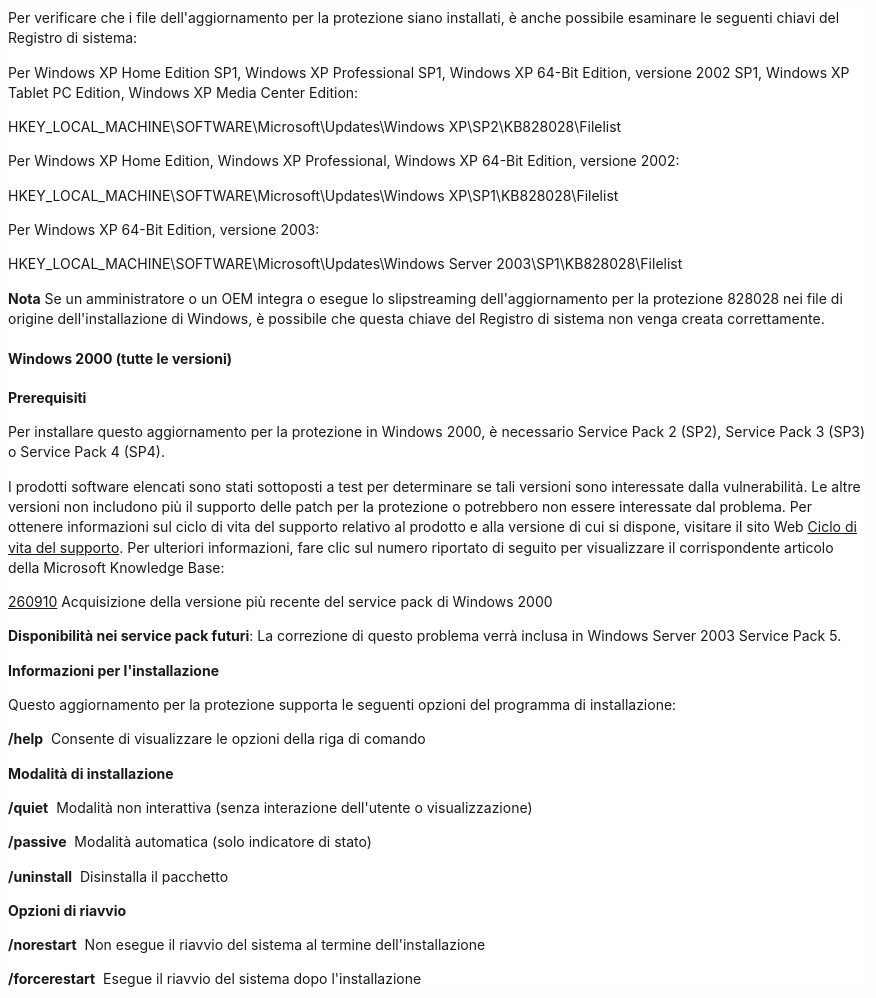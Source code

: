 Per verificare che i file dell'aggiornamento per la protezione siano installati, è anche possibile esaminare le seguenti chiavi del Registro di sistema:

Per Windows XP Home Edition SP1, Windows XP Professional SP1, Windows XP 64-Bit Edition, versione 2002 SP1, Windows XP Tablet PC Edition, Windows XP Media Center Edition:

HKEY\_LOCAL\_MACHINE\\SOFTWARE\\Microsoft\\Updates\\Windows XP\\SP2\\KB828028\\Filelist

Per Windows XP Home Edition, Windows XP Professional, Windows XP 64-Bit Edition, versione 2002:

HKEY\_LOCAL\_MACHINE\\SOFTWARE\\Microsoft\\Updates\\Windows XP\\SP1\\KB828028\\Filelist

Per Windows XP 64-Bit Edition, versione 2003:

HKEY\_LOCAL\_MACHINE\\SOFTWARE\\Microsoft\\Updates\\Windows Server 2003\\SP1\\KB828028\\Filelist

**Nota** Se un amministratore o un OEM integra o esegue lo slipstreaming dell'aggiornamento per la protezione 828028 nei file di origine dell'installazione di Windows, è possibile che questa chiave del Registro di sistema non venga creata correttamente.

#### Windows 2000 (tutte le versioni)

**Prerequisiti**

Per installare questo aggiornamento per la protezione in Windows 2000, è necessario Service Pack 2 (SP2), Service Pack 3 (SP3) o Service Pack 4 (SP4).

I prodotti software elencati sono stati sottoposti a test per determinare se tali versioni sono interessate dalla vulnerabilità. Le altre versioni non includono più il supporto delle patch per la protezione o potrebbero non essere interessate dal problema. Per ottenere informazioni sul ciclo di vita del supporto relativo al prodotto e alla versione di cui si dispone, visitare il sito Web [Ciclo di vita del supporto](http://go.microsoft.com/fwlink/?linkid=21742). Per ulteriori informazioni, fare clic sul numero riportato di seguito per visualizzare il corrispondente articolo della Microsoft Knowledge Base:

[260910](http://support.microsoft.com/default.aspx?scid=kb;it-it;260910) Acquisizione della versione più recente del service pack di Windows 2000

**Disponibilità nei service pack futuri**:
La correzione di questo problema verrà inclusa in Windows Server 2003 Service Pack 5.

**Informazioni per l'installazione**

Questo aggiornamento per la protezione supporta le seguenti opzioni del programma di installazione:

**/help**  Consente di visualizzare le opzioni della riga di comando

**Modalità di installazione**

**/quiet**  Modalità non interattiva (senza interazione dell'utente o visualizzazione)

**/passive**  Modalità automatica (solo indicatore di stato)

**/uninstall**  Disinstalla il pacchetto

**Opzioni di riavvio**

**/norestart**  Non esegue il riavvio del sistema al termine dell'installazione

**/forcerestart**  Esegue il riavvio del sistema dopo l'installazione
